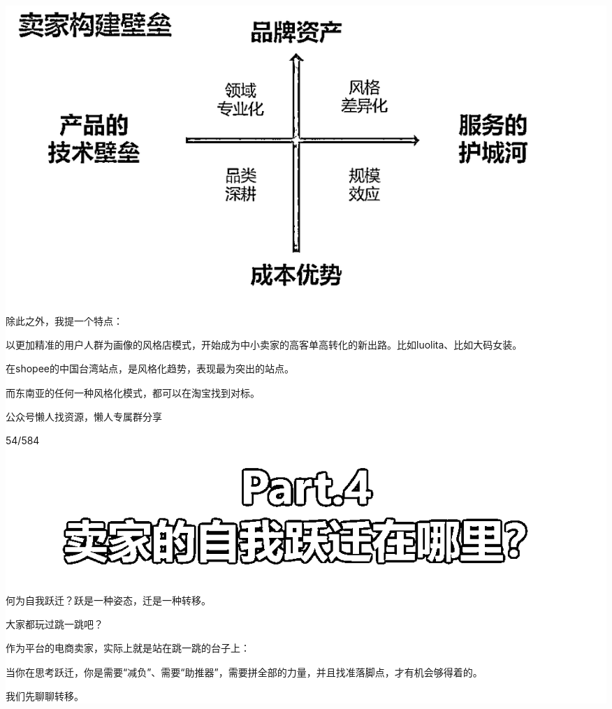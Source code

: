 ![](img/chanpin-chuhai_0191.png)

除此之外，我提一个特点：

以更加精准的用户人群为画像的风格店模式，开始成为中小卖家的高客单高转化的新出路。比如luolita、比如大码女装。

在shopee的中国台湾站点，是风格化趋势，表现最为突出的站点。

而东南亚的任何一种风格化模式，都可以在淘宝找到对标。

公众号懒人找资源，懒人专属群分享

54/584

![](img/chanpin-chuhai_0194.png)

何为自我跃迁？跃是一种姿态，迁是一种转移。

大家都玩过跳一跳吧？

作为平台的电商卖家，实际上就是站在跳一跳的台子上：

当你在思考跃迁，你是需要“减负”、需要“助推器”，需要拼全部的力量，并且找准落脚点，才有机会够得着的。

我们先聊聊转移。

